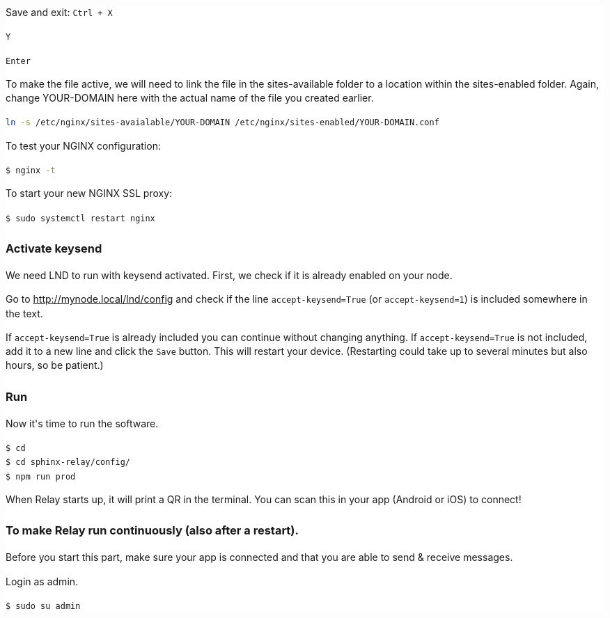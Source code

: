 Save and exit:
`Ctrl + X`

`Y`

`Enter`

To make the file active, we will need to link the file in the sites-available folder to a location within the sites-enabled folder. Again, change YOUR-DOMAIN here with the actual name of the file you created earlier.

```sh
ln -s /etc/nginx/sites-avaialable/YOUR-DOMAIN /etc/nginx/sites-enabled/YOUR-DOMAIN.conf
```

To test your NGINX configuration:

```sh
$ nginx -t
```

To start your new NGINX SSL proxy:

```sh
$ sudo systemctl restart nginx
```

### Activate keysend

We need LND to run with keysend activated. First, we check if it is already enabled on your node.

Go to http://mynode.local/lnd/config and check if the line `accept-keysend=True` (or `accept-keysend=1`) is included somewhere in the text.

If `accept-keysend=True` is already included you can continue without changing anything. If `accept-keysend=True` is not included, add it to a new line and click the `Save` button. This will restart your device. (Restarting could take up to several minutes but also hours, so be patient.)

### Run

Now it's time to run the software.

```sh
$ cd
$ cd sphinx-relay/config/
$ npm run prod
```

When Relay starts up, it will print a QR in the terminal. You can scan this in your app (Android or iOS) to connect!

### To make Relay run continuously (also after a restart).

Before you start this part, make sure your app is connected and that you are able to send & receive messages.

Login as admin.

```sh
$ sudo su admin
```
